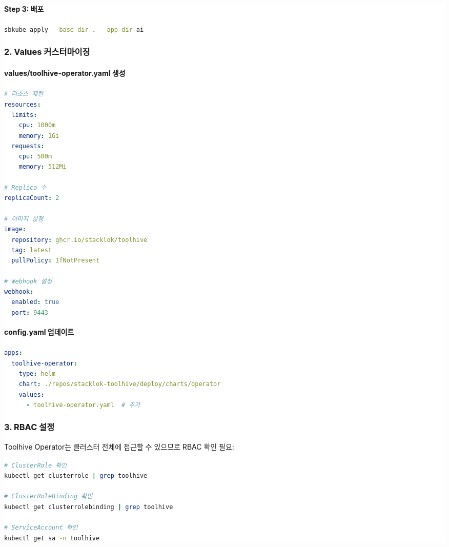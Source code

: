 #### Step 3: 배포

```bash
sbkube apply --base-dir . --app-dir ai
```

### 2. Values 커스터마이징

#### values/toolhive-operator.yaml 생성

```yaml
# 리소스 제한
resources:
  limits:
    cpu: 1000m
    memory: 1Gi
  requests:
    cpu: 500m
    memory: 512Mi

# Replica 수
replicaCount: 2

# 이미지 설정
image:
  repository: ghcr.io/stacklok/toolhive
  tag: latest
  pullPolicy: IfNotPresent

# Webhook 설정
webhook:
  enabled: true
  port: 9443
```

#### config.yaml 업데이트

```yaml
apps:
  toolhive-operator:
    type: helm
    chart: ./repos/stacklok-toolhive/deploy/charts/operator
    values:
      - toolhive-operator.yaml  # 추가
```

### 3. RBAC 설정

Toolhive Operator는 클러스터 전체에 접근할 수 있으므로 RBAC 확인 필요:

```bash
# ClusterRole 확인
kubectl get clusterrole | grep toolhive

# ClusterRoleBinding 확인
kubectl get clusterrolebinding | grep toolhive

# ServiceAccount 확인
kubectl get sa -n toolhive
```
